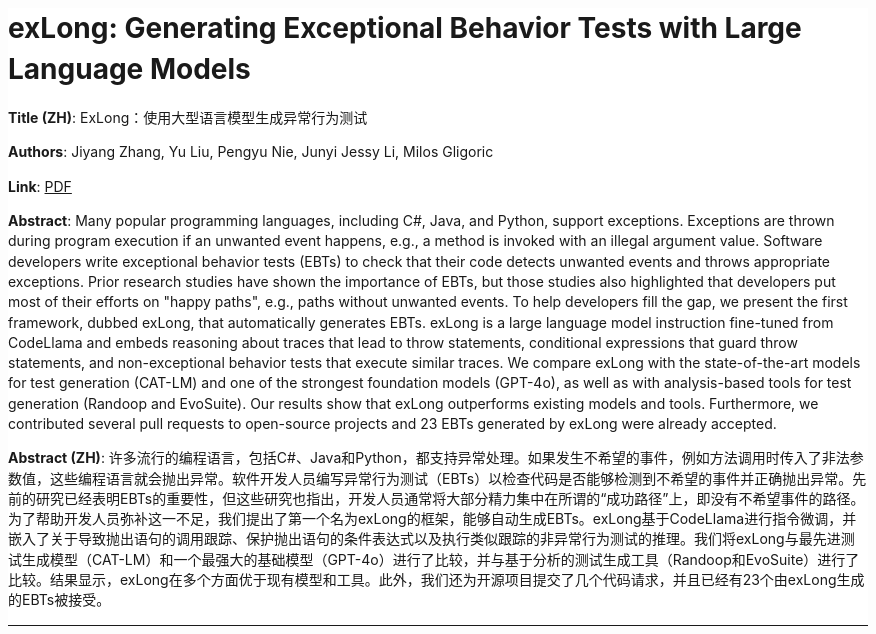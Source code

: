 # exLong: Generating Exceptional Behavior Tests with Large Language Models 

**Title (ZH)**: ExLong：使用大型语言模型生成异常行为测试 

**Authors**: Jiyang Zhang, Yu Liu, Pengyu Nie, Junyi Jessy Li, Milos Gligoric  

**Link**: [PDF](https://arxiv.org/pdf/2405.14619)  

**Abstract**: Many popular programming languages, including C#, Java, and Python, support exceptions. Exceptions are thrown during program execution if an unwanted event happens, e.g., a method is invoked with an illegal argument value. Software developers write exceptional behavior tests (EBTs) to check that their code detects unwanted events and throws appropriate exceptions. Prior research studies have shown the importance of EBTs, but those studies also highlighted that developers put most of their efforts on "happy paths", e.g., paths without unwanted events. To help developers fill the gap, we present the first framework, dubbed exLong, that automatically generates EBTs. exLong is a large language model instruction fine-tuned from CodeLlama and embeds reasoning about traces that lead to throw statements, conditional expressions that guard throw statements, and non-exceptional behavior tests that execute similar traces. We compare exLong with the state-of-the-art models for test generation (CAT-LM) and one of the strongest foundation models (GPT-4o), as well as with analysis-based tools for test generation (Randoop and EvoSuite). Our results show that exLong outperforms existing models and tools. Furthermore, we contributed several pull requests to open-source projects and 23 EBTs generated by exLong were already accepted. 

**Abstract (ZH)**: 许多流行的编程语言，包括C#、Java和Python，都支持异常处理。如果发生不希望的事件，例如方法调用时传入了非法参数值，这些编程语言就会抛出异常。软件开发人员编写异常行为测试（EBTs）以检查代码是否能够检测到不希望的事件并正确抛出异常。先前的研究已经表明EBTs的重要性，但这些研究也指出，开发人员通常将大部分精力集中在所谓的“成功路径”上，即没有不希望事件的路径。为了帮助开发人员弥补这一不足，我们提出了第一个名为exLong的框架，能够自动生成EBTs。exLong基于CodeLlama进行指令微调，并嵌入了关于导致抛出语句的调用跟踪、保护抛出语句的条件表达式以及执行类似跟踪的非异常行为测试的推理。我们将exLong与最先进测试生成模型（CAT-LM）和一个最强大的基础模型（GPT-4o）进行了比较，并与基于分析的测试生成工具（Randoop和EvoSuite）进行了比较。结果显示，exLong在多个方面优于现有模型和工具。此外，我们还为开源项目提交了几个代码请求，并且已经有23个由exLong生成的EBTs被接受。 

---
